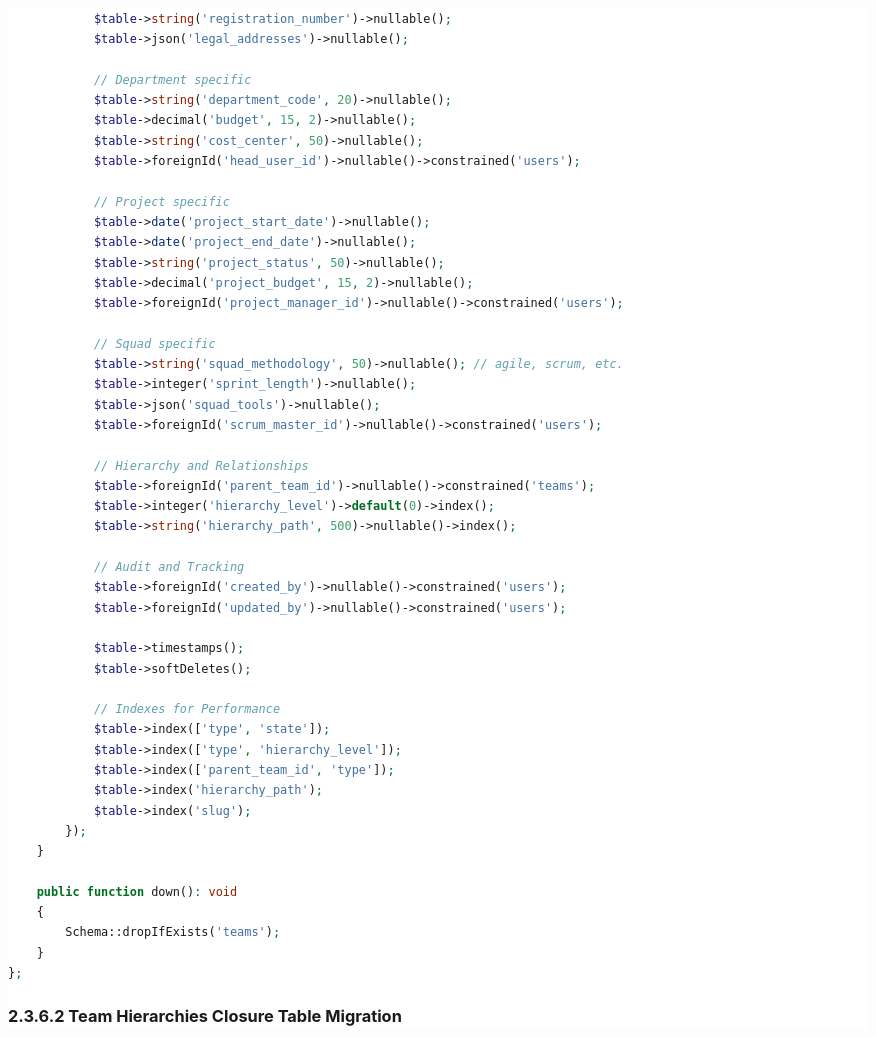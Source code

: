 ```php
            $table->string('registration_number')->nullable();
            $table->json('legal_addresses')->nullable();
            
            // Department specific
            $table->string('department_code', 20)->nullable();
            $table->decimal('budget', 15, 2)->nullable();
            $table->string('cost_center', 50)->nullable();
            $table->foreignId('head_user_id')->nullable()->constrained('users');
            
            // Project specific
            $table->date('project_start_date')->nullable();
            $table->date('project_end_date')->nullable();
            $table->string('project_status', 50)->nullable();
            $table->decimal('project_budget', 15, 2)->nullable();
            $table->foreignId('project_manager_id')->nullable()->constrained('users');
            
            // Squad specific
            $table->string('squad_methodology', 50)->nullable(); // agile, scrum, etc.
            $table->integer('sprint_length')->nullable();
            $table->json('squad_tools')->nullable();
            $table->foreignId('scrum_master_id')->nullable()->constrained('users');
            
            // Hierarchy and Relationships
            $table->foreignId('parent_team_id')->nullable()->constrained('teams');
            $table->integer('hierarchy_level')->default(0)->index();
            $table->string('hierarchy_path', 500)->nullable()->index();
            
            // Audit and Tracking
            $table->foreignId('created_by')->nullable()->constrained('users');
            $table->foreignId('updated_by')->nullable()->constrained('users');
            
            $table->timestamps();
            $table->softDeletes();
            
            // Indexes for Performance
            $table->index(['type', 'state']);
            $table->index(['type', 'hierarchy_level']);
            $table->index(['parent_team_id', 'type']);
            $table->index('hierarchy_path');
            $table->index('slug');
        });
    }

    public function down(): void
    {
        Schema::dropIfExists('teams');
    }
};
```

### 2.3.6.2 Team Hierarchies Closure Table Migration
